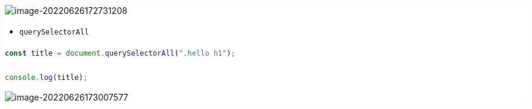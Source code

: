 ```html
```

![image-20220626172731208](C:\Users\NY\JS_study\Nayeon\week_02\week02.assets\image-20220626172731208.png)



- `querySelectorAll`

```javascript
const title = document.querySelectorAll(".hello h1");

console.log(title);
```

![image-20220626173007577](C:\Users\NY\JS_study\Nayeon\week_02\week02.assets\image-20220626173007577.png)
